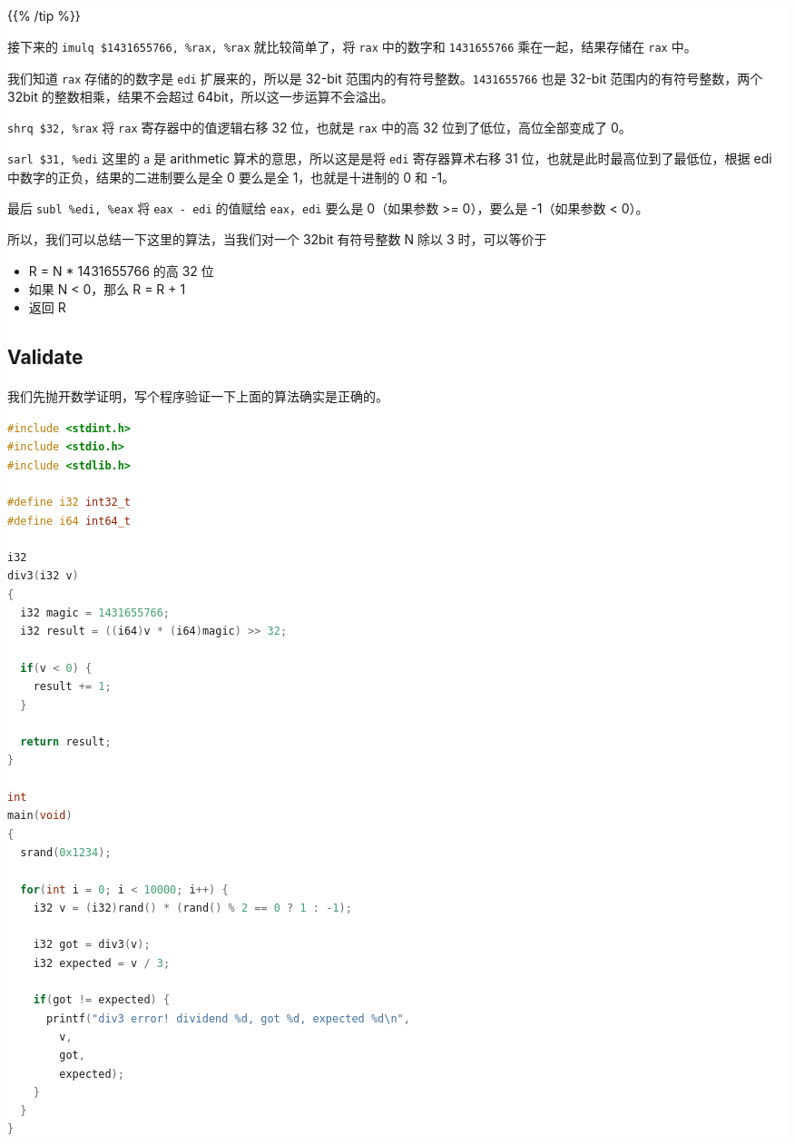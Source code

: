 {{% /tip %}}

接下来的 `imulq $1431655766, %rax, %rax` 就比较简单了，将 `rax` 中的数字和 `1431655766` 乘在一起，结果存储在 `rax` 中。

我们知道 `rax` 存储的的数字是 `edi` 扩展来的，所以是 32-bit 范围内的有符号整数。`1431655766` 也是 32-bit 范围内的有符号整数，两个 32bit 的整数相乘，结果不会超过 64bit，所以这一步运算不会溢出。

`shrq $32, %rax` 将 `rax` 寄存器中的值逻辑右移 32 位，也就是 `rax` 中的高 32 位到了低位，高位全部变成了 0。

`sarl $31, %edi` 这里的 `a` 是 arithmetic 算术的意思，所以这是是将 `edi` 寄存器算术右移 31 位，也就是此时最高位到了最低位，根据 edi 中数字的正负，结果的二进制要么是全 0 要么是全 1，也就是十进制的 0 和 -1。

最后 `subl %edi, %eax` 将 `eax - edi` 的值赋给 `eax`，`edi` 要么是 0（如果参数 >= 0），要么是 -1（如果参数 < 0）。

所以，我们可以总结一下这里的算法，当我们对一个 32bit 有符号整数 N 除以 3 时，可以等价于

- R = N * 1431655766 的高 32 位
- 如果 N < 0，那么 R = R + 1
- 返回 R

## Validate

我们先抛开数学证明，写个程序验证一下上面的算法确实是正确的。

```c
#include <stdint.h>
#include <stdio.h>
#include <stdlib.h>

#define i32 int32_t
#define i64 int64_t

i32
div3(i32 v)
{
  i32 magic = 1431655766;
  i32 result = ((i64)v * (i64)magic) >> 32;

  if(v < 0) {
    result += 1;
  }

  return result;
}

int
main(void)
{
  srand(0x1234);

  for(int i = 0; i < 10000; i++) {
    i32 v = (i32)rand() * (rand() % 2 == 0 ? 1 : -1);

    i32 got = div3(v);
    i32 expected = v / 3;

    if(got != expected) {
      printf("div3 error! dividend %d, got %d, expected %d\n",
        v,
        got,
        expected);
    }
  }
}
```
